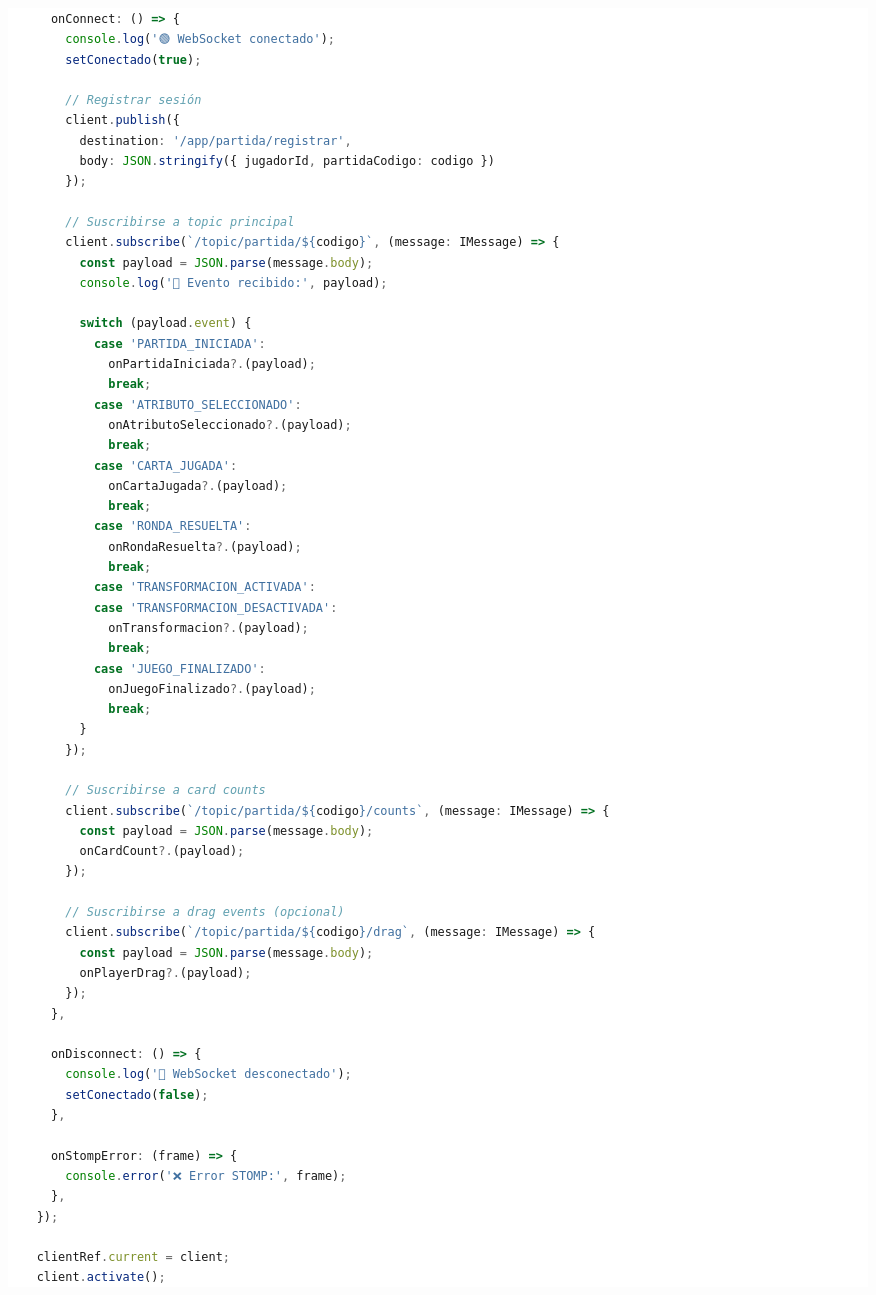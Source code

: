 ```typescript
      onConnect: () => {
        console.log('🟢 WebSocket conectado');
        setConectado(true);

        // Registrar sesión
        client.publish({
          destination: '/app/partida/registrar',
          body: JSON.stringify({ jugadorId, partidaCodigo: codigo })
        });

        // Suscribirse a topic principal
        client.subscribe(`/topic/partida/${codigo}`, (message: IMessage) => {
          const payload = JSON.parse(message.body);
          console.log('📨 Evento recibido:', payload);

          switch (payload.event) {
            case 'PARTIDA_INICIADA':
              onPartidaIniciada?.(payload);
              break;
            case 'ATRIBUTO_SELECCIONADO':
              onAtributoSeleccionado?.(payload);
              break;
            case 'CARTA_JUGADA':
              onCartaJugada?.(payload);
              break;
            case 'RONDA_RESUELTA':
              onRondaResuelta?.(payload);
              break;
            case 'TRANSFORMACION_ACTIVADA':
            case 'TRANSFORMACION_DESACTIVADA':
              onTransformacion?.(payload);
              break;
            case 'JUEGO_FINALIZADO':
              onJuegoFinalizado?.(payload);
              break;
          }
        });

        // Suscribirse a card counts
        client.subscribe(`/topic/partida/${codigo}/counts`, (message: IMessage) => {
          const payload = JSON.parse(message.body);
          onCardCount?.(payload);
        });

        // Suscribirse a drag events (opcional)
        client.subscribe(`/topic/partida/${codigo}/drag`, (message: IMessage) => {
          const payload = JSON.parse(message.body);
          onPlayerDrag?.(payload);
        });
      },

      onDisconnect: () => {
        console.log('🔴 WebSocket desconectado');
        setConectado(false);
      },

      onStompError: (frame) => {
        console.error('❌ Error STOMP:', frame);
      },
    });

    clientRef.current = client;
    client.activate();
```